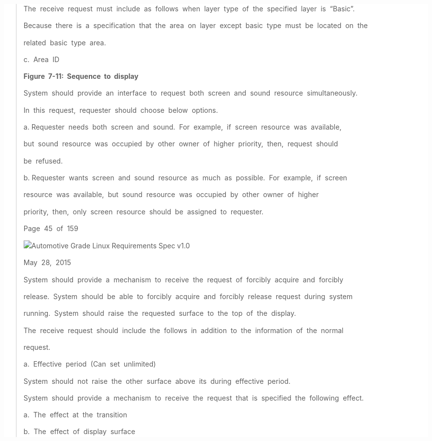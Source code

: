 > The  receive  request  must  include  as  follows  when  layer  type  of  the  specified  layer  is  “Basic”.
>
> Because  there  is  a  specification  that  the  area  on  layer  except  basic  type  must  be  located  on  the
>
> related  basic  type  area.
>
> c.  Area  ID
>
> **Figure  7-11:  Sequence  to  display**
>
> System  should  provide  an  interface  to  request  both  screen  and  sound  resource  simultaneously.
>
> In  this  request,  requester  should  choose  below  options.
>
> a.
> Requester  needs  both  screen  and  sound.  For  example,  if  screen  resource  was  available,
>
> but  sound  resource  was  occupied  by  other  owner  of  higher  priority,  then,  request  should
>
> be  refused.
>
> b.
> Requester  wants  screen  and  sound  resource  as  much  as  possible.  For  example,  if  screen
>
> resource  was  available,  but  sound  resource  was  occupied  by  other  owner  of  higher
>
> priority,  then,  only  screen  resource  should  be  assigned  to  requester.
>
> Page  45  of  159
>
> ![](media/picture150.jpeg)Automotive Grade Linux Requirements Spec v1.0
>
> May  28,  2015
>
> System  should  provide  a  mechanism  to  receive  the  request  of  forcibly  acquire  and  forcibly
>
> release.  System  should  be  able  to  forcibly  acquire  and  forcibly  release  request  during  system
>
> running.  System  should  raise  the  requested  surface  to  the  top  of  the  display.
>
> The  receive  request  should  include  the  follows  in  addition  to  the  information  of  the  normal
>
> request.
>
> a.  Effective  period  (Can  set  unlimited)
>
> System  should  not  raise  the  other  surface  above  its  during  effective  period.
>
> System  should  provide  a  mechanism  to  receive  the  request  that  is  specified  the  following  effect.
>
> a.  The  effect  at  the  transition
>
> b.  The  effect  of  display  surface
>